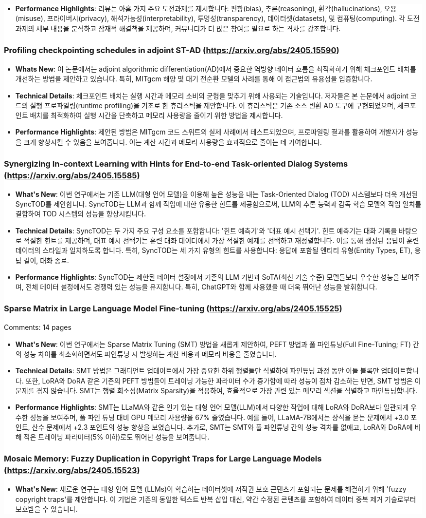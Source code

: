 - **Performance Highlights**: 리뷰는 아홉 가지 주요 도전과제를 제시합니다: 편향(bias), 추론(reasoning), 환각(hallucinations), 오용(misuse), 프라이버시(privacy), 해석가능성(interpretability), 투명성(transparency), 데이터셋(datasets), 및 컴퓨팅(computing). 각 도전 과제의 세부 내용을 분석하고 잠재적 해결책을 제공하며, 커뮤니티가 더 많은 참여를 필요로 하는 격차를 강조합니다.



### Profiling checkpointing schedules in adjoint ST-AD (https://arxiv.org/abs/2405.15590)
- **Whats New**: 이 논문에서는 adjoint algorithmic differentiation(AD)에서 중요한 역방향 데이터 흐름을 최적화하기 위해 체크포인트 배치를 개선하는 방법을 제안하고 있습니다. 특히, MITgcm 해양 및 대기 전순환 모델의 사례를 통해 이 접근법의 유용성을 입증합니다.

- **Technical Details**: 체크포인트 배치는 실행 시간과 메모리 소비의 균형을 맞추기 위해 사용되는 기술입니다. 저자들은 본 논문에서 adjoint 코드의 실행 프로파일링(runtime profiling)을 기초로 한 휴리스틱을 제안합니다. 이 휴리스틱은 기존 소스 변환 AD 도구에 구현되었으며, 체크포인트 배치를 최적화하여 실행 시간을 단축하고 메모리 사용량을 줄이기 위한 방법을 제시합니다.

- **Performance Highlights**: 제안된 방법은 MITgcm 코드 스위트의 실제 사례에서 테스트되었으며, 프로파일링 결과를 활용하여 개발자가 성능을 크게 향상시킬 수 있음을 보여줍니다. 이는 계산 시간과 메모리 사용량을 효과적으로 줄이는 데 기여합니다.



### Synergizing In-context Learning with Hints for End-to-end Task-oriented Dialog Systems (https://arxiv.org/abs/2405.15585)
- **What's New**: 이번 연구에서는 기존 LLM(대형 언어 모델)을 이용해 높은 성능을 내는 Task-Oriented Dialog (TOD) 시스템보다 더욱 개선된 SyncTOD를 제안합니다. SyncTOD는 LLM과 함께 작업에 대한 유용한 힌트를 제공함으로써, LLM의 추론 능력과 감독 학습 모델의 작업 일치를 결합하여 TOD 시스템의 성능을 향상시킵니다.

- **Technical Details**: SyncTOD는 두 가지 주요 구성 요소를 포함합니다: '힌트 예측기'와 '대표 예시 선택기'. 힌트 예측기는 대화 기록을 바탕으로 적절한 힌트를 제공하며, 대표 예시 선택기는 훈련 대화 데이터에서 가장 적절한 예제를 선택하고 재정렬합니다. 이를 통해 생성된 응답이 훈련 데이터의 스타일과 일치하도록 합니다. 특히, SyncTOD는 세 가지 유형의 힌트를 사용합니다: 응답에 포함될 엔티티 유형(Entity Types, ET), 응답 길이, 대화 종료.

- **Performance Highlights**: SyncTOD는 제한된 데이터 설정에서 기존의 LLM 기반과 SoTA(최신 기술 수준) 모델들보다 우수한 성능을 보여주며, 전체 데이터 설정에서도 경쟁력 있는 성능을 유지합니다. 특히, ChatGPT와 함께 사용했을 때 더욱 뛰어난 성능을 발휘합니다.



### Sparse Matrix in Large Language Model Fine-tuning (https://arxiv.org/abs/2405.15525)
Comments:
          14 pages

- **What's New**: 이번 연구에서는 Sparse Matrix Tuning (SMT) 방법을 새롭게 제안하여, PEFT 방법과 풀 파인튜닝(Full Fine-Tuning; FT) 간의 성능 차이를 최소화하면서도 파인튜닝 시 발생하는 계산 비용과 메모리 비용을 줄였습니다.

- **Technical Details**: SMT 방법은 그래디언트 업데이트에서 가장 중요한 하위 행렬들만 식별하여 파인튜닝 과정 동안 이들 블록만 업데이트합니다. 또한, LoRA와 DoRA 같은 기존의 PEFT 방법들이 트레이닝 가능한 파라미터 수가 증가함에 따라 성능이 점차 감소하는 반면, SMT 방법은 이 문제를 겪지 않습니다. SMT는 행렬 희소성(Matrix Sparsity)을 적용하여, 효율적으로 가장 관련 있는 메모리 섹션을 식별하고 파인튜닝합니다.

- **Performance Highlights**: SMT는 LLaMA와 같은 인기 있는 대형 언어 모델(LLM)에서 다양한 작업에 대해 LoRA와 DoRA보다 일관되게 우수한 성능을 보여주며, 풀 파인 튜닝 대비 GPU 메모리 사용량을 67% 줄였습니다. 예를 들어, LLaMA-7B에서는 상식을 묻는 문제에서 +3.0 포인트, 산수 문제에서 +2.3 포인트의 성능 향상을 보였습니다. 추가로, SMT는 SMT와 풀 파인튜닝 간의 성능 격차를 없애고, LoRA와 DoRA에 비해 적은 트레이닝 파라미터(5% 이하)로도 뛰어난 성능을 보여줍니다.



### Mosaic Memory: Fuzzy Duplication in Copyright Traps for Large Language Models (https://arxiv.org/abs/2405.15523)
- **What's New**: 새로운 연구는 대형 언어 모델 (LLMs)이 학습하는 데이터셋에 저작권 보호 콘텐츠가 포함되는 문제를 해결하기 위해 'fuzzy copyright traps'를 제안합니다. 이 기법은 기존의 동일한 텍스트 반복 삽입 대신, 약간 수정된 콘텐츠를 포함하여 데이터 중복 제거 기술로부터 보호받을 수 있습니다.
